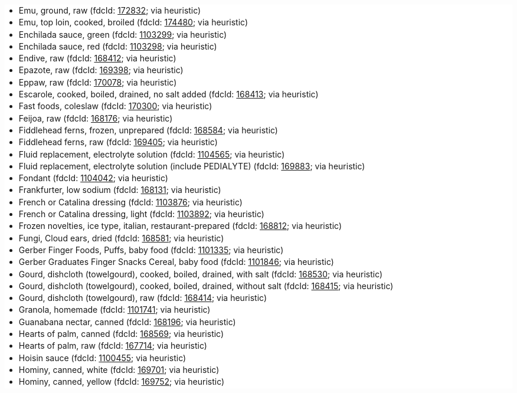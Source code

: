 - Emu, ground, raw (fdcId: [172832](https://fdc.nal.usda.gov/fdc-app.html#/food-details/172832); via heuristic)
- Emu, top loin, cooked, broiled (fdcId: [174480](https://fdc.nal.usda.gov/fdc-app.html#/food-details/174480); via heuristic)
- Enchilada sauce, green (fdcId: [1103299](https://fdc.nal.usda.gov/fdc-app.html#/food-details/1103299); via heuristic)
- Enchilada sauce, red (fdcId: [1103298](https://fdc.nal.usda.gov/fdc-app.html#/food-details/1103298); via heuristic)
- Endive, raw (fdcId: [168412](https://fdc.nal.usda.gov/fdc-app.html#/food-details/168412); via heuristic)
- Epazote, raw (fdcId: [169398](https://fdc.nal.usda.gov/fdc-app.html#/food-details/169398); via heuristic)
- Eppaw, raw (fdcId: [170078](https://fdc.nal.usda.gov/fdc-app.html#/food-details/170078); via heuristic)
- Escarole, cooked, boiled, drained, no salt added (fdcId: [168413](https://fdc.nal.usda.gov/fdc-app.html#/food-details/168413); via heuristic)
- Fast foods, coleslaw (fdcId: [170300](https://fdc.nal.usda.gov/fdc-app.html#/food-details/170300); via heuristic)
- Feijoa, raw (fdcId: [168176](https://fdc.nal.usda.gov/fdc-app.html#/food-details/168176); via heuristic)
- Fiddlehead ferns, frozen, unprepared (fdcId: [168584](https://fdc.nal.usda.gov/fdc-app.html#/food-details/168584); via heuristic)
- Fiddlehead ferns, raw (fdcId: [169405](https://fdc.nal.usda.gov/fdc-app.html#/food-details/169405); via heuristic)
- Fluid replacement, electrolyte solution (fdcId: [1104565](https://fdc.nal.usda.gov/fdc-app.html#/food-details/1104565); via heuristic)
- Fluid replacement, electrolyte solution (include PEDIALYTE) (fdcId: [169883](https://fdc.nal.usda.gov/fdc-app.html#/food-details/169883); via heuristic)
- Fondant (fdcId: [1104042](https://fdc.nal.usda.gov/fdc-app.html#/food-details/1104042); via heuristic)
- Frankfurter, low sodium (fdcId: [168131](https://fdc.nal.usda.gov/fdc-app.html#/food-details/168131); via heuristic)
- French or Catalina dressing (fdcId: [1103876](https://fdc.nal.usda.gov/fdc-app.html#/food-details/1103876); via heuristic)
- French or Catalina dressing, light (fdcId: [1103892](https://fdc.nal.usda.gov/fdc-app.html#/food-details/1103892); via heuristic)
- Frozen novelties, ice type, italian, restaurant-prepared (fdcId: [168812](https://fdc.nal.usda.gov/fdc-app.html#/food-details/168812); via heuristic)
- Fungi, Cloud ears, dried (fdcId: [168581](https://fdc.nal.usda.gov/fdc-app.html#/food-details/168581); via heuristic)
- Gerber Finger Foods, Puffs, baby food (fdcId: [1101335](https://fdc.nal.usda.gov/fdc-app.html#/food-details/1101335); via heuristic)
- Gerber Graduates Finger Snacks Cereal, baby food (fdcId: [1101846](https://fdc.nal.usda.gov/fdc-app.html#/food-details/1101846); via heuristic)
- Gourd, dishcloth (towelgourd), cooked, boiled, drained, with salt (fdcId: [168530](https://fdc.nal.usda.gov/fdc-app.html#/food-details/168530); via heuristic)
- Gourd, dishcloth (towelgourd), cooked, boiled, drained, without salt (fdcId: [168415](https://fdc.nal.usda.gov/fdc-app.html#/food-details/168415); via heuristic)
- Gourd, dishcloth (towelgourd), raw (fdcId: [168414](https://fdc.nal.usda.gov/fdc-app.html#/food-details/168414); via heuristic)
- Granola, homemade (fdcId: [1101741](https://fdc.nal.usda.gov/fdc-app.html#/food-details/1101741); via heuristic)
- Guanabana nectar, canned (fdcId: [168196](https://fdc.nal.usda.gov/fdc-app.html#/food-details/168196); via heuristic)
- Hearts of palm, canned (fdcId: [168569](https://fdc.nal.usda.gov/fdc-app.html#/food-details/168569); via heuristic)
- Hearts of palm, raw (fdcId: [167714](https://fdc.nal.usda.gov/fdc-app.html#/food-details/167714); via heuristic)
- Hoisin sauce (fdcId: [1100455](https://fdc.nal.usda.gov/fdc-app.html#/food-details/1100455); via heuristic)
- Hominy, canned, white (fdcId: [169701](https://fdc.nal.usda.gov/fdc-app.html#/food-details/169701); via heuristic)
- Hominy, canned, yellow (fdcId: [169752](https://fdc.nal.usda.gov/fdc-app.html#/food-details/169752); via heuristic)